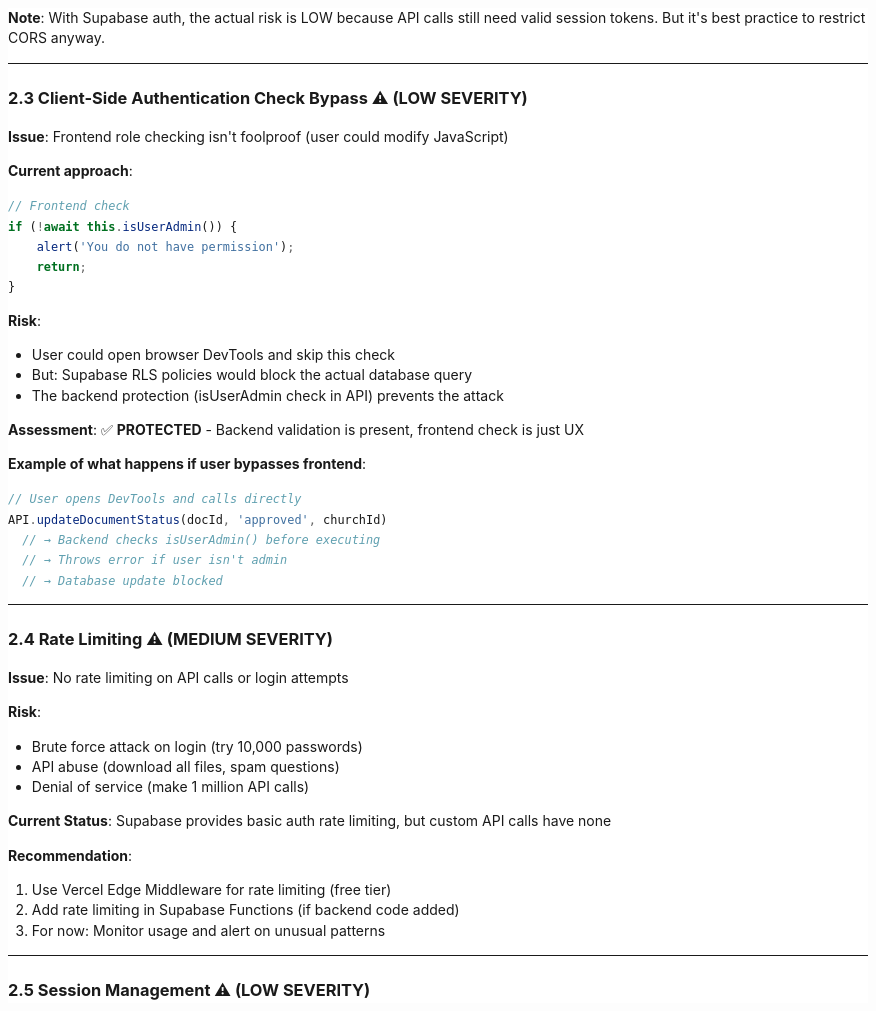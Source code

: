 **Note**: With Supabase auth, the actual risk is LOW because API calls still need valid session tokens. But it's best practice to restrict CORS anyway.

---

### 2.3 Client-Side Authentication Check Bypass ⚠️ (LOW SEVERITY)

**Issue**: Frontend role checking isn't foolproof (user could modify JavaScript)

**Current approach**:
```javascript
// Frontend check
if (!await this.isUserAdmin()) {
    alert('You do not have permission');
    return;
}
```

**Risk**:
- User could open browser DevTools and skip this check
- But: Supabase RLS policies would block the actual database query
- The backend protection (isUserAdmin check in API) prevents the attack

**Assessment**: ✅ **PROTECTED** - Backend validation is present, frontend check is just UX

**Example of what happens if user bypasses frontend**:
```javascript
// User opens DevTools and calls directly
API.updateDocumentStatus(docId, 'approved', churchId)
  // → Backend checks isUserAdmin() before executing
  // → Throws error if user isn't admin
  // → Database update blocked
```

---

### 2.4 Rate Limiting ⚠️ (MEDIUM SEVERITY)

**Issue**: No rate limiting on API calls or login attempts

**Risk**:
- Brute force attack on login (try 10,000 passwords)
- API abuse (download all files, spam questions)
- Denial of service (make 1 million API calls)

**Current Status**: Supabase provides basic auth rate limiting, but custom API calls have none

**Recommendation**:
1. Use Vercel Edge Middleware for rate limiting (free tier)
2. Add rate limiting in Supabase Functions (if backend code added)
3. For now: Monitor usage and alert on unusual patterns

---

### 2.5 Session Management ⚠️ (LOW SEVERITY)

